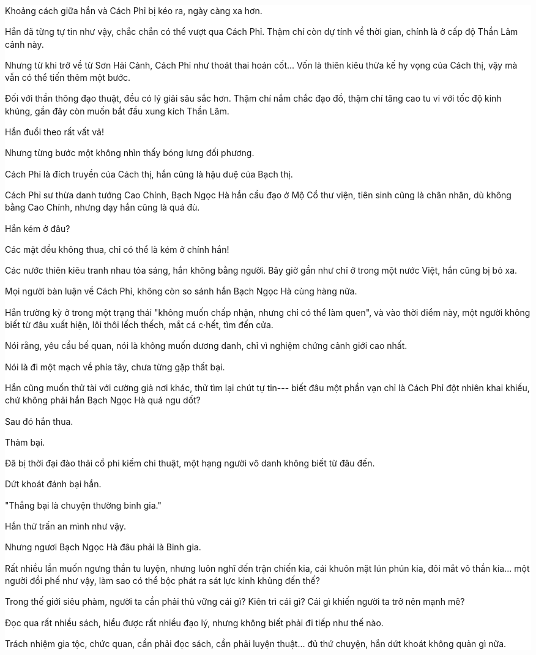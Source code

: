 Khoảng cách giữa hắn và Cách Phỉ bị kéo ra, ngày càng xa hơn.

Hắn đã từng tự tin như vậy, chắc chắn có thể vượt qua Cách Phỉ. Thậm chí còn dự tính về thời gian, chính là ở cấp độ Thần Lâm cảnh này.

Nhưng từ khi trở về từ Sơn Hải Cảnh, Cách Phỉ như thoát thai hoán cốt... Vốn là thiên kiêu thừa kế hy vọng của Cách thị, vậy mà vẫn có thể tiến thêm một bước.

Đối với thần thông đạo thuật, đều có lý giải sâu sắc hơn. Thậm chí nắm chắc đạo đồ, thậm chí tăng cao tu vi với tốc độ kinh khủng, gần đây còn muốn bắt đầu xung kích Thần Lâm.

Hắn đuổi theo rất vất vả!

Nhưng từng bước một không nhìn thấy bóng lưng đối phương.

Cách Phỉ là đích truyền của Cách thị, hắn cũng là hậu duệ của Bạch thị.

Cách Phỉ sư thừa danh tướng Cao Chính, Bạch Ngọc Hà hắn cầu đạo ở Mộ Cổ thư viện, tiên sinh cũng là chân nhân, dù không bằng Cao Chính, nhưng dạy hắn cũng là quá đủ.

Hắn kém ở đâu?

Các mặt đều không thua, chỉ có thể là kém ở chính hắn!

Các nước thiên kiêu tranh nhau tỏa sáng, hắn không bằng người. Bây giờ gần như chỉ ở trong một nước Việt, hắn cũng bị bỏ xa.

Mọi người bàn luận về Cách Phỉ, không còn so sánh hắn Bạch Ngọc Hà cùng hàng nữa.

Hắn trường kỳ ở trong một trạng thái "không muốn chấp nhận, nhưng chỉ có thể làm quen", và vào thời điểm này, một người không biết từ đâu xuất hiện, lôi thôi lếch thếch, mắt cá c·hết, tìm đến cửa.

Nói rằng, yêu cầu bế quan, nói là không muốn dương danh, chỉ vì nghiệm chứng cảnh giới cao nhất.

Nói là đi một mạch về phía tây, chưa từng gặp thất bại.

Hắn cũng muốn thử tài với cường giả nơi khác, thử tìm lại chút tự tin--- biết đâu một phần vạn chỉ là Cách Phỉ đột nhiên khai khiếu, chứ không phải hắn Bạch Ngọc Hà quá ngu dốt?

Sau đó hắn thua.

Thảm bại.

Đã bị thời đại đào thải cổ phi kiếm chi thuật, một hạng người vô danh không biết từ đâu đến.

Dứt khoát đánh bại hắn.

"Thắng bại là chuyện thường binh gia."

Hắn thử trấn an mình như vậy.

Nhưng ngươi Bạch Ngọc Hà đâu phải là Binh gia.

Rất nhiều lần muốn ngưng thần tu luyện, nhưng luôn nghĩ đến trận chiến kia, cái khuôn mặt lún phún kia, đôi mắt vô thần kia... một người đồi phế như vậy, làm sao có thể bộc phát ra sát lực kinh khủng đến thế?

Trong thế giới siêu phàm, người ta cần phải thủ vững cái gì? Kiên trì cái gì? Cái gì khiến người ta trở nên mạnh mẽ?

Đọc qua rất nhiều sách, hiểu được rất nhiều đạo lý, nhưng không biết phải đi tiếp như thế nào.

Trách nhiệm gia tộc, chức quan, cần phải đọc sách, cần phải luyện thuật... đủ thứ chuyện, hắn dứt khoát không quản gì nữa.
